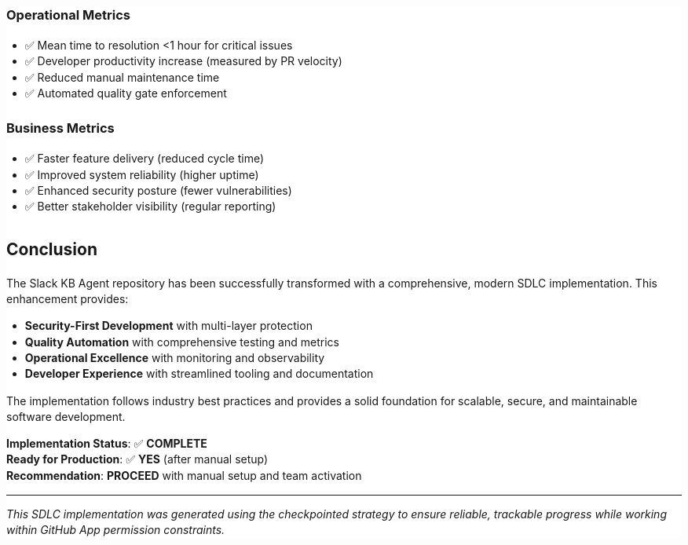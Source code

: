 ### Operational Metrics  
- ✅ Mean time to resolution <1 hour for critical issues
- ✅ Developer productivity increase (measured by PR velocity)
- ✅ Reduced manual maintenance time
- ✅ Automated quality gate enforcement

### Business Metrics
- ✅ Faster feature delivery (reduced cycle time)
- ✅ Improved system reliability (higher uptime)
- ✅ Enhanced security posture (fewer vulnerabilities)
- ✅ Better stakeholder visibility (regular reporting)

## Conclusion

The Slack KB Agent repository has been successfully transformed with a comprehensive, modern SDLC implementation. This enhancement provides:

- **Security-First Development** with multi-layer protection
- **Quality Automation** with comprehensive testing and metrics
- **Operational Excellence** with monitoring and observability
- **Developer Experience** with streamlined tooling and documentation

The implementation follows industry best practices and provides a solid foundation for scalable, secure, and maintainable software development.

**Implementation Status**: ✅ **COMPLETE**  
**Ready for Production**: ✅ **YES** (after manual setup)  
**Recommendation**: **PROCEED** with manual setup and team activation

---

*This SDLC implementation was generated using the checkpointed strategy to ensure reliable, trackable progress while working within GitHub App permission constraints.*